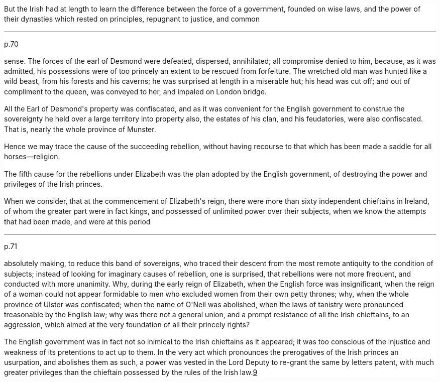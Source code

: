 
But the Irish had at length to learn the difference between the force of a government, founded on wise laws, and the power of their dynasties which rested on principles, repugnant to justice, and common 



---

p.70



sense. The forces of the earl of Desmond were defeated, dispersed, annihilated; all compromise denied to him, because, as it was admitted, his possessions were of too princely an extent to be rescued from forfeiture. The wretched old man was hunted like a wild beast, from his forests and his caverns; he was surprised at length in a miserable hut; his head was cut off; and out of compliment to the queen, was conveyed to her, and impaled on London bridge.


All the Earl of Desmond's property was confiscated, and as it was convenient for the English government to construe the sovereignty he held over a large territory into property also, the estates of his clan, and his feudatories, were also confiscated. That is, nearly the whole province of Munster.


Hence we may trace the cause of the succeeding rebellion, without having recourse to that which has been made a saddle for all horses—religion.


The fifth cause for the rebellions under Elizabeth was the plan adopted by the English government, of destroying the power and privileges of the Irish princes.


When we consider, that at the commencement of Elizabeth's reign, there were more than sixty independent chieftains in Ireland, of whom the greater part were in fact kings, and possessed of unlimited power over their subjects, when we know the attempts that had been made, and were at this period 



---

p.71



absolutely making, to reduce this band of sovereigns, who traced their descent from the most remote antiquity to the condition of subjects; instead of looking for imaginary causes of rebellion, one is surprised, that rebellions were not more frequent, and conducted with more unanimity. Why, during the early reign of Elizabeth, when the English force was insignificant, when the reign of a woman could not appear formidable to men who excluded women from their own petty thrones; why, when the whole province of Ulster was confiscated; when the name of O'Neil was abolished, when the laws of tanistry were pronounced treasonable by the English law; why was there not a general union, and a prompt resistance of all the Irish chieftains, to an aggression, which aimed at the very foundation of all their princely rights?


The English government was in fact not so inimical to the Irish chieftains as it appeared; it was too conscious of the injustice and weakness of its pretentions to act up to them. In the very act which pronounces the prerogatives of the Irish princes an usurpation, and abolishes them as such, a power was vested in the Lord Deputy to re-grant the same by letters patent, with much greater privileges than the chieftain possessed by the rules of the Irish law.[9](javascript:footNote('E800004-001/note009.html'))
